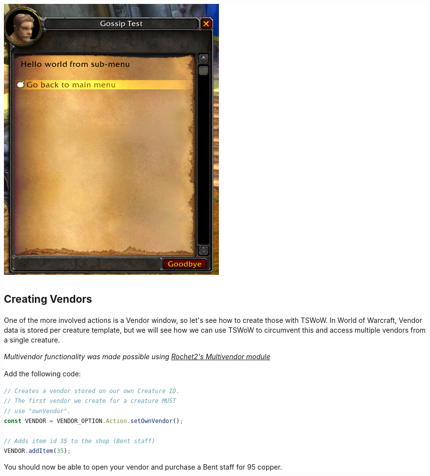 ![](gossip-link.png)

## Creating Vendors

One of the more involved actions is a Vendor window, so let's see how to create those with TSWoW. In World of Warcraft, Vendor data is stored per creature template, but we will see how we can use TSWoW to circumvent this and access multiple vendors from a single creature.

_Multivendor functionality was made possible using [Rochet2's Multivendor module](https://rochet2.github.io/Multivendor.html)_

Add the following code:

```ts
// Creates a vendor stored on our own Creature ID. 
// The first vendor we create for a creature MUST
// use "ownVendor".
const VENDOR = VENDOR_OPTION.Action.setOwnVendor();

// Adds item id 35 to the shop (Bent staff)
VENDOR.addItem(35);
```

You should now be able to open your vendor and purchase a Bent staff for 95 copper. 
